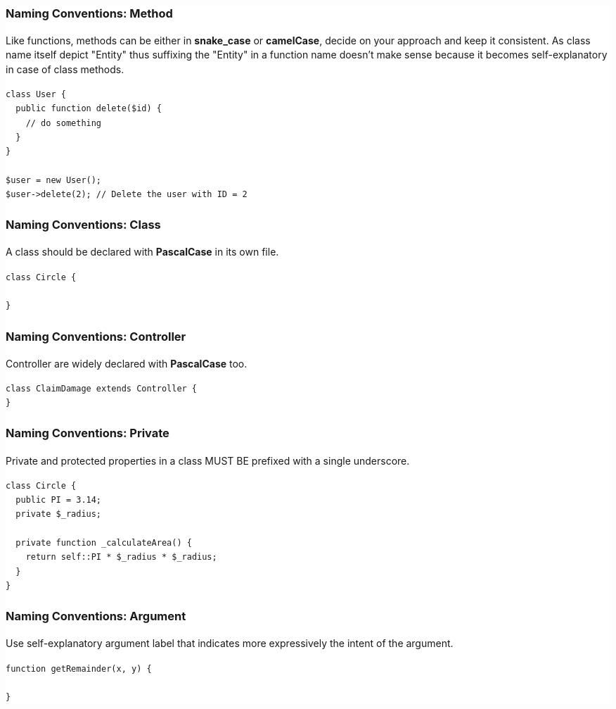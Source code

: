 ### Naming Conventions: Method
Like functions, methods can be either in **snake_case** or **camelCase**, decide on your approach and keep it consistent.
As class name itself depict "Entity" thus suffixing the "Entity" in a function name doesn’t make sense because it becomes self-explanatory in case of class methods.

```
class User {
  public function delete($id) {
    // do something
  }
}

$user = new User();
$user->delete(2); // Delete the user with ID = 2
```

### Naming Conventions: Class
A class should be declared with **PascalCase** in its own file.

```
class Circle {

}
```

### Naming Conventions: Controller
Controller are widely declared with **PascalCase** too.

```
class ClaimDamage extends Controller {
}
```

### Naming Conventions: Private
Private and protected properties in a class MUST BE prefixed with a single underscore.

```
class Circle {
  public PI = 3.14;
  private $_radius;

  private function _calculateArea() {
    return self::PI * $_radius * $_radius;
  }
}
```

### Naming Conventions: Argument
Use self-explanatory argument label that indicates more expressively the intent of the argument.

```
function getRemainder(x, y) {

}
```
